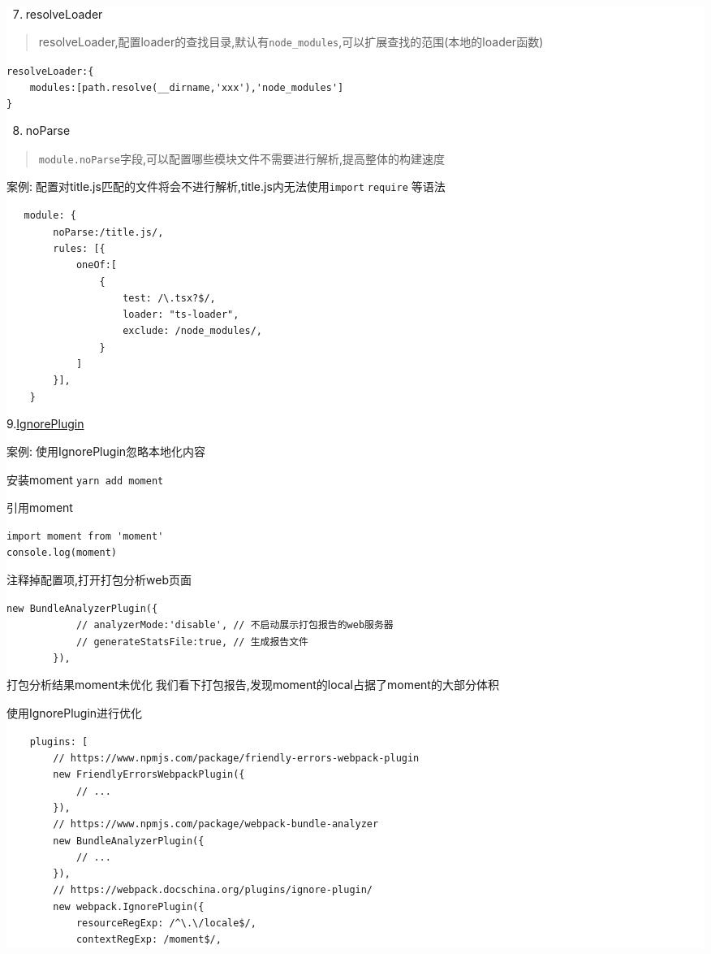 7. resolveLoader

> resolveLoader,配置loader的查找目录,默认有`node_modules`,可以扩展查找的范围(本地的loader函数)

```
resolveLoader:{
    modules:[path.resolve(__dirname,'xxx'),'node_modules']
}
```

8. noParse

> `module.noParse`字段,可以配置哪些模块文件不需要进行解析,提高整体的构建速度

案例: 配置对title.js匹配的文件将会不进行解析,title.js内无法使用`import` `require` 等语法

```
   module: {
        noParse:/title.js/,
        rules: [{
            oneOf:[
                {
                    test: /\.tsx?$/,
                    loader: "ts-loader",
                    exclude: /node_modules/,
                }
            ]
        }],
    }
```

9.[IgnorePlugin](https://webpack.docschina.org/plugins/ignore-plugin/)

案例: 使用IgnorePlugin忽略本地化内容

安装moment
`yarn add moment`

引用moment
```tsx
import moment from 'moment'
console.log(moment)
```

注释掉配置项,打开打包分析web页面
```
new BundleAnalyzerPlugin({
            // analyzerMode:'disable', // 不启动展示打包报告的web服务器
            // generateStatsFile:true, // 生成报告文件
        }),
```

打包分析结果moment未优化
我们看下打包报告,发现moment的local占据了moment的大部分体积

使用IgnorePlugin进行优化


```
    plugins: [
        // https://www.npmjs.com/package/friendly-errors-webpack-plugin
        new FriendlyErrorsWebpackPlugin({
            // ...
        }),
        // https://www.npmjs.com/package/webpack-bundle-analyzer
        new BundleAnalyzerPlugin({
            // ...
        }),
        // https://webpack.docschina.org/plugins/ignore-plugin/
        new webpack.IgnorePlugin({
            resourceRegExp: /^\.\/locale$/,
            contextRegExp: /moment$/,
```
